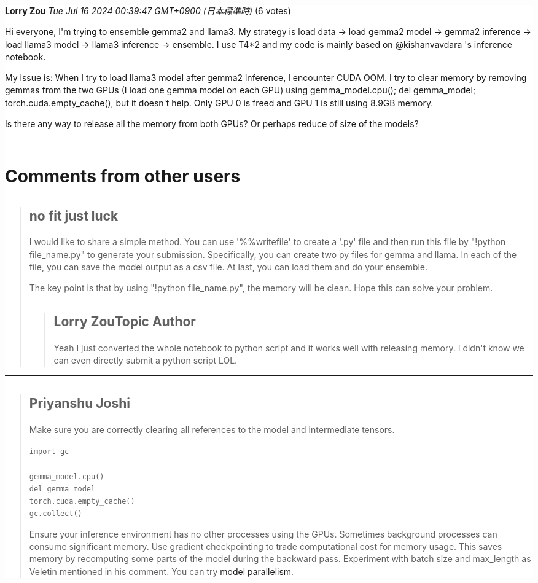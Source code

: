 **Lorry Zou** *Tue Jul 16 2024 00:39:47 GMT+0900 (日本標準時)* (6 votes)

Hi everyone, I'm trying to ensemble gemma2 and llama3. My strategy is load data -> load gemma2 model -> gemma2 inference -> load llama3 model -> llama3 inference -> ensemble. I use T4*2 and my code is mainly based on [@kishanvavdara](https://www.kaggle.com/kishanvavdara) 's inference notebook.

My issue is: When I try to load llama3 model after gemma2 inference, I encounter CUDA OOM. I try to clear memory by removing gemmas from the two GPUs (I load one gemma model on each GPU) using gemma_model.cpu(); del gemma_model; torch.cuda.empty_cache(), but it doesn't help. Only GPU 0 is freed and GPU 1 is still using 8.9GB memory. 

Is there any way to release all the memory from both GPUs? Or perhaps reduce of size of the models?



---

 # Comments from other users

> ## no fit just luck
> 
> I would like to share a simple method. You can use '%%writefile' to create a '.py' file and then run this file by "!python file_name.py" to generate your submission. Specifically, you can create two py files for gemma and llama. In each of the file, you can save the model output as a csv file. At last, you can load them and do your ensemble. 
> 
> The key point is that by using  "!python file_name.py", the memory will be clean. Hope this can solve your problem.
> 
> 
> 
> > ## Lorry ZouTopic Author
> > 
> > Yeah I just converted the whole notebook to python script and it works well with releasing memory. I didn't know we can even directly submit a python script LOL.
> > 
> > 
> > 


---

> ## Priyanshu Joshi
> 
> Make sure you are correctly clearing all references to the model and intermediate tensors.
> 
> ```
> import gc
> 
> gemma_model.cpu()
> del gemma_model
> torch.cuda.empty_cache()
> gc.collect()
> 
> ```
> 
> Ensure your inference environment has no other processes using the GPUs. Sometimes background processes can consume significant memory. Use gradient checkpointing to trade computational cost for memory usage. This saves memory by recomputing some parts of the model during the backward pass. Experiment with batch size and max_length as Veletin mentioned in his comment. You can try [model parallelism](https://huggingface.co/docs/transformers/v4.15.0/parallelism).
> 
> 
> 
